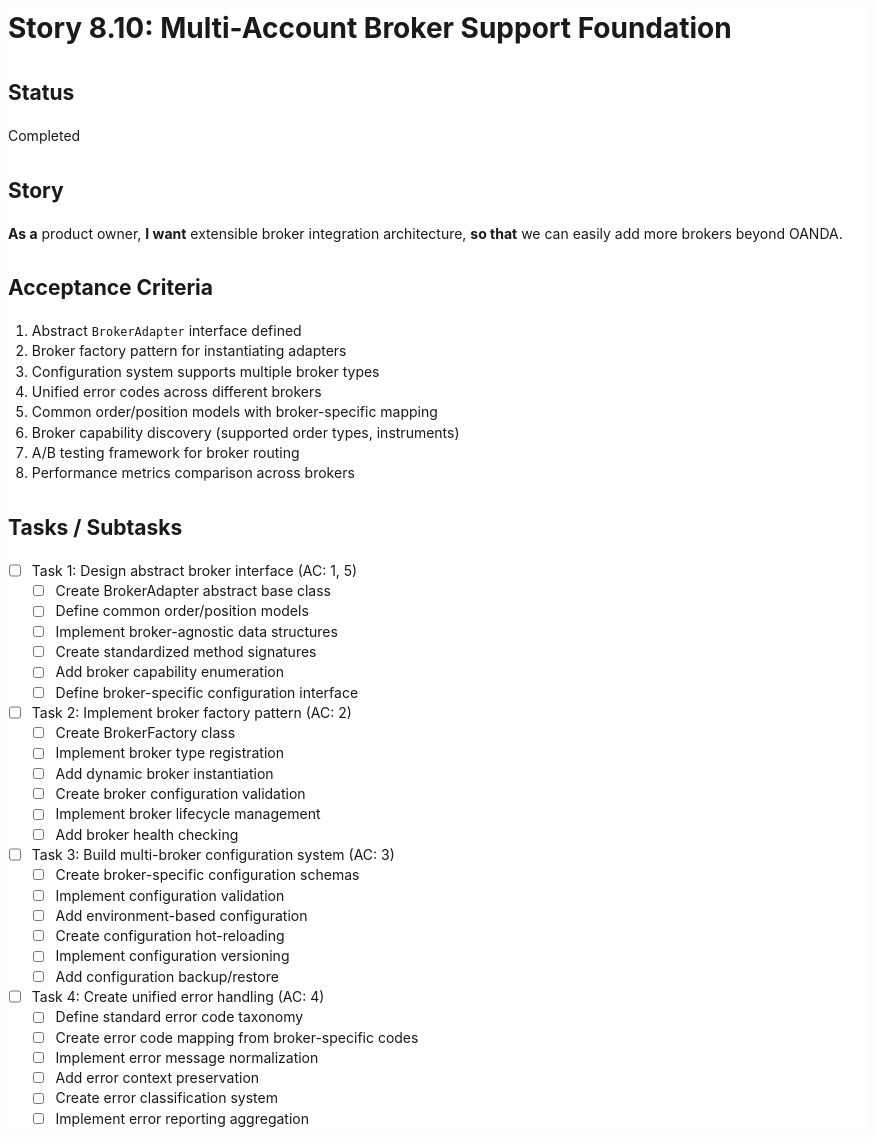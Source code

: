# Story 8.10: Multi-Account Broker Support Foundation

## Status
Completed

## Story
**As a** product owner,
**I want** extensible broker integration architecture,
**so that** we can easily add more brokers beyond OANDA.

## Acceptance Criteria
1. Abstract `BrokerAdapter` interface defined
2. Broker factory pattern for instantiating adapters
3. Configuration system supports multiple broker types
4. Unified error codes across different brokers
5. Common order/position models with broker-specific mapping
6. Broker capability discovery (supported order types, instruments)
7. A/B testing framework for broker routing
8. Performance metrics comparison across brokers

## Tasks / Subtasks
- [ ] Task 1: Design abstract broker interface (AC: 1, 5)
  - [ ] Create BrokerAdapter abstract base class
  - [ ] Define common order/position models
  - [ ] Implement broker-agnostic data structures
  - [ ] Create standardized method signatures
  - [ ] Add broker capability enumeration
  - [ ] Define broker-specific configuration interface

- [ ] Task 2: Implement broker factory pattern (AC: 2)
  - [ ] Create BrokerFactory class
  - [ ] Implement broker type registration
  - [ ] Add dynamic broker instantiation
  - [ ] Create broker configuration validation
  - [ ] Implement broker lifecycle management
  - [ ] Add broker health checking

- [ ] Task 3: Build multi-broker configuration system (AC: 3)
  - [ ] Create broker-specific configuration schemas
  - [ ] Implement configuration validation
  - [ ] Add environment-based configuration
  - [ ] Create configuration hot-reloading
  - [ ] Implement configuration versioning
  - [ ] Add configuration backup/restore

- [ ] Task 4: Create unified error handling (AC: 4)
  - [ ] Define standard error code taxonomy
  - [ ] Create error code mapping from broker-specific codes
  - [ ] Implement error message normalization
  - [ ] Add error context preservation
  - [ ] Create error classification system
  - [ ] Implement error reporting aggregation
